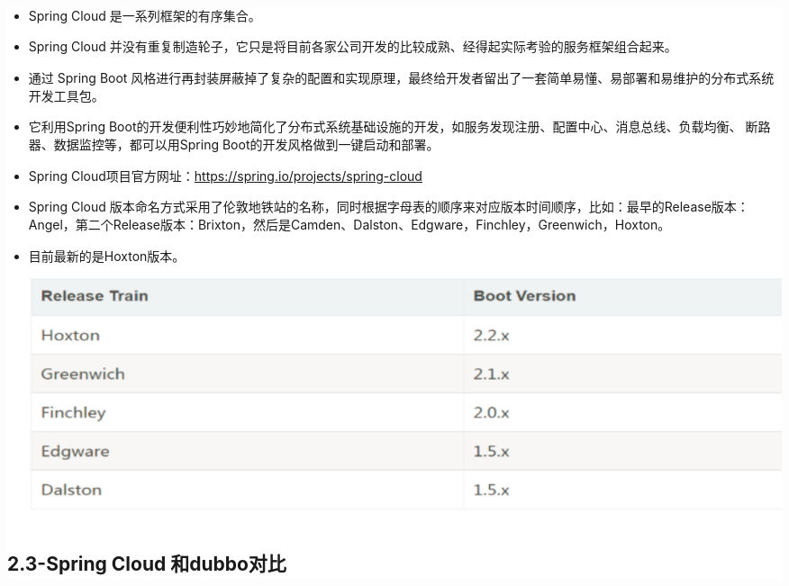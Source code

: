 

- Spring Cloud 是一系列框架的有序集合。

-  Spring Cloud 并没有重复制造轮子，它只是将目前各家公司开发的比较成熟、经得起实际考验的服务框架组合起来。

-  通过 Spring Boot 风格进行再封装屏蔽掉了复杂的配置和实现原理，最终给开发者留出了一套简单易懂、易部署和易维护的分布式系统开发工具包。

- 它利用Spring Boot的开发便利性巧妙地简化了分布式系统基础设施的开发，如服务发现注册、配置中心、消息总线、负载均衡、 断路器、数据监控等，都可以用Spring Boot的开发风格做到一键启动和部署。

-  Spring Cloud项目官方网址：https://spring.io/projects/spring-cloud

- Spring Cloud 版本命名方式采用了伦敦地铁站的名称，同时根据字母表的顺序来对应版本时间顺序，比如：最早的Release版本：Angel，第二个Release版本：Brixton，然后是Camden、Dalston、Edgware，Finchley，Greenwich，Hoxton。

- 目前最新的是Hoxton版本。

  ![1587521364642](img/1587521364642.png)









## 2.3-Spring Cloud 和dubbo对比


